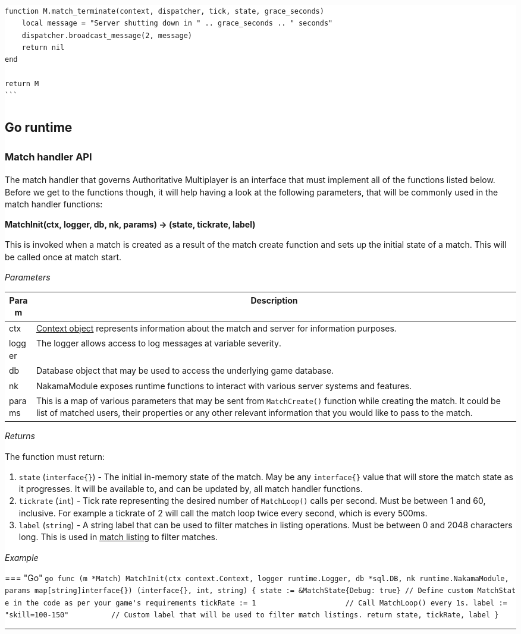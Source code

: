     function M.match_terminate(context, dispatcher, tick, state, grace_seconds)
        local message = "Server shutting down in " .. grace_seconds .. " seconds"
        dispatcher.broadcast_message(2, message)
        return nil
    end

    return M
    ```

## Go runtime

### Match handler API

The match handler that governs Authoritative Multiplayer is an interface that must implement all of the functions listed below. Before we get to the functions though, it will help having a look at the following parameters, that will be commonly used in the match handler functions:

__MatchInit(ctx, logger, db, nk, params) -> (state, tickrate, label)__

This is invoked when a match is created as a result of the match create function and sets up the initial state of a match. This will be called once at match start.

_Parameters_

| Param | Description |
| ----- | ----------- |
| ctx | [Context object](runtime-code-basics.md#register-hooks) represents information about the match and server for information purposes. |
| logger | The logger allows access to log messages at variable severity. |
| db | Database object that may be used to access the underlying game database. |
| nk | NakamaModule exposes runtime functions to interact with various server systems and features. |
| params | This is a map of various parameters that may be sent from `MatchCreate()` function while creating the match. It could be list of matched users, their properties or any other relevant information that you would like to pass to the match. |

_Returns_

The function must return:

1. `state` (`interface{}`) - The initial in-memory state of the match. May be any `interface{}` value that will store the match state as it progresses. It will be available to, and can be updated by, all match handler functions.
2. `tickrate` (`int`) - Tick rate representing the desired number of `MatchLoop()` calls per second. Must be between 1 and 60, inclusive. For example a tickrate of 2 will call the match loop twice every second, which is every 500ms.
3. `label` (`string`) - A string label that can be used to filter matches in listing operations. Must be between 0 and 2048 characters long. This is used in [match listing](#match-listings) to filter matches.

_Example_

=== "Go"
    ```go
    func (m *Match) MatchInit(ctx context.Context, logger runtime.Logger, db *sql.DB, nk runtime.NakamaModule, params map[string]interface{}) (interface{}, int, string) {
        state := &MatchState{Debug: true} // Define custom MatchState in the code as per your game's requirements
        tickRate := 1                     // Call MatchLoop() every 1s.
        label := "skill=100-150"          // Custom label that will be used to filter match listings.
        return state, tickRate, label
    }
    ```

---